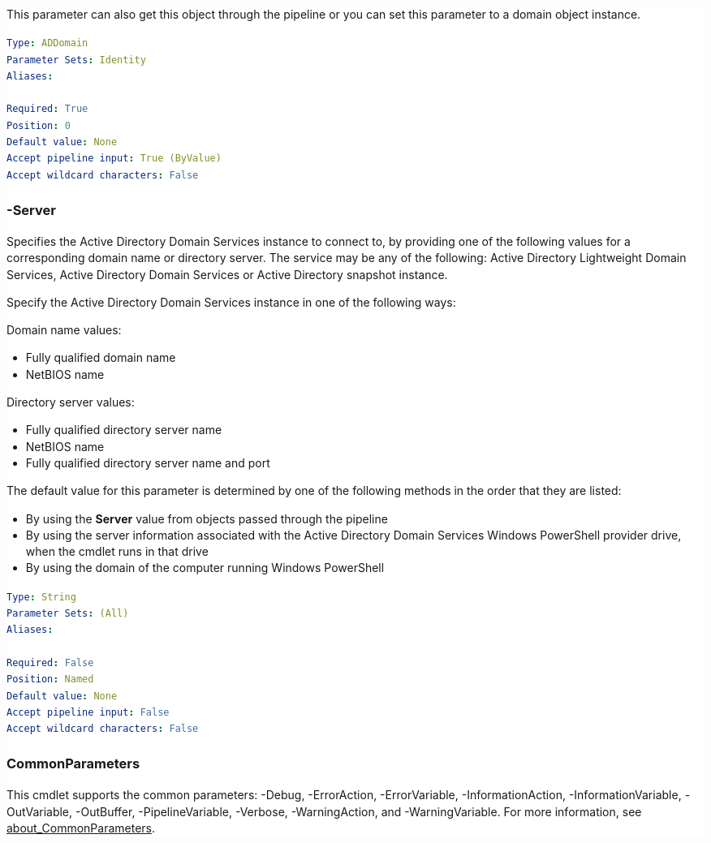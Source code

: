 This parameter can also get this object through the pipeline or you can set this parameter to a domain object instance.

```yaml
Type: ADDomain
Parameter Sets: Identity
Aliases: 

Required: True
Position: 0
Default value: None
Accept pipeline input: True (ByValue)
Accept wildcard characters: False
```

### -Server
Specifies the Active Directory Domain Services instance to connect to, by providing one of the following values for a corresponding domain name or directory server.
The service may be any of the following:  Active Directory Lightweight Domain Services, Active Directory Domain Services or Active Directory snapshot instance.

Specify the Active Directory Domain Services instance in one of the following ways: 

Domain name values:

- Fully qualified domain name
- NetBIOS name

Directory server values: 

- Fully qualified directory server name
- NetBIOS name
- Fully qualified directory server name and port

The default value for this parameter is determined by one of the following methods in the order that they are listed:

- By using the **Server** value from objects passed through the pipeline
- By using the server information associated with the Active Directory Domain Services Windows PowerShell provider drive, when the cmdlet runs in that drive
- By using the domain of the computer running Windows PowerShell

```yaml
Type: String
Parameter Sets: (All)
Aliases: 

Required: False
Position: Named
Default value: None
Accept pipeline input: False
Accept wildcard characters: False
```

### CommonParameters
This cmdlet supports the common parameters: -Debug, -ErrorAction, -ErrorVariable, -InformationAction, -InformationVariable, -OutVariable, -OutBuffer, -PipelineVariable, -Verbose, -WarningAction, and -WarningVariable. For more information, see [about_CommonParameters](https://go.microsoft.com/fwlink/?LinkID=113216).
